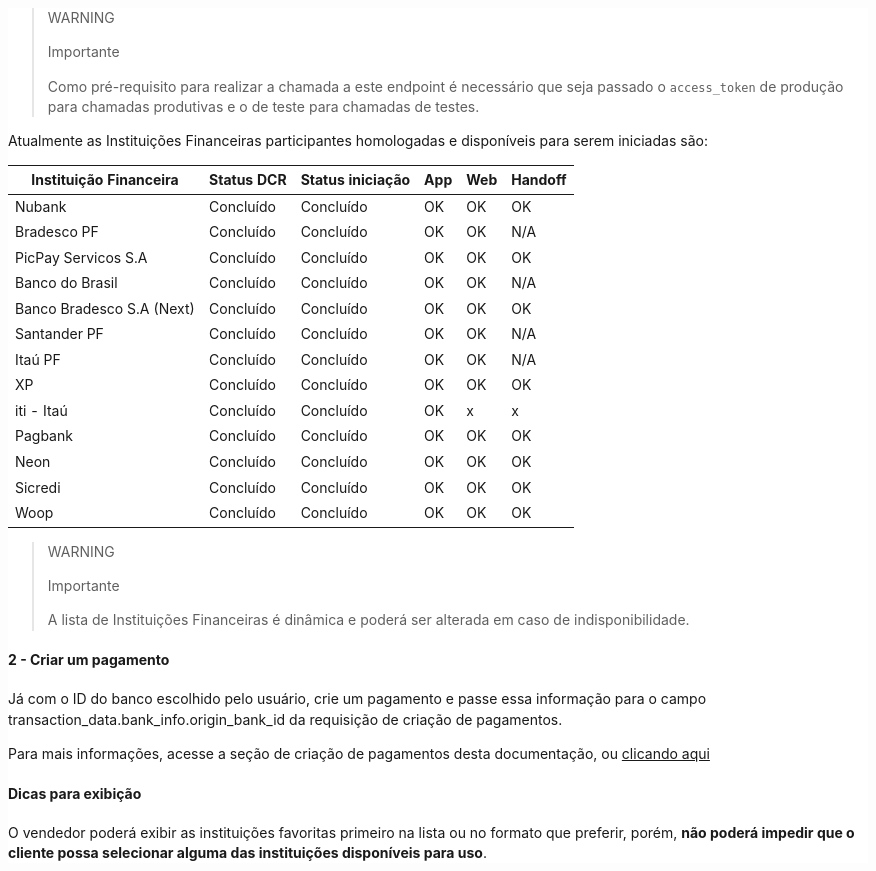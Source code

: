 
> WARNING
> 
> Importante
> 
> Como pré-requisito para realizar a chamada a este endpoint é necessário que seja passado o `access_token` de produção para chamadas produtivas e o de teste para chamadas de testes.

Atualmente as Instituições Financeiras participantes homologadas e disponíveis para serem iniciadas são:

| Instituição Financeira    | Status DCR | Status iniciação | App | Web | Handoff |
|---------------------------|------------|------------------|-----|-----|---------|
| Nubank                    | Concluído  | Concluído        | OK  | OK  | OK      |
| Bradesco PF               | Concluído  | Concluído        | OK  | OK  | N/A     |
| PicPay Servicos S.A       | Concluído  | Concluído        | OK  | OK  | OK      |
| Banco do Brasil           | Concluído  | Concluído        | OK  | OK  | N/A     |
| Banco Bradesco S.A (Next) | Concluído  | Concluído        | OK  | OK  | OK      |
| Santander PF              | Concluído  | Concluído        | OK  | OK  | N/A     |
| Itaú PF                   | Concluído  | Concluído        | OK  | OK  | N/A     |
| XP                        | Concluído  | Concluído        | OK  | OK  | OK      |
| iti - Itaú                | Concluído  | Concluído        | OK  | x   | x       |
| Pagbank                   | Concluído  | Concluído        | OK  | OK  | OK      |
| Neon                      | Concluído  | Concluído        | OK  | OK  | OK      |
| Sicredi                   | Concluído  | Concluído        | OK  | OK  | OK      |
| Woop                      | Concluído  | Concluído        | OK  | OK  | OK      |

> WARNING
> 
> Importante
> 
> A lista de Instituições Financeiras é dinâmica e poderá ser alterada em caso de indisponibilidade.

#### 2 - Criar um pagamento
Já com o ID do banco escolhido pelo usuário, crie um pagamento e passe essa informação para o campo transaction_data.bank_info.origin_bank_id da requisição de criação de pagamentos.

Para mais informações, acesse a seção de criação de pagamentos desta documentação, ou [clicando aqui](#criação-de-pagamento)

#### Dicas para exibição
O vendedor poderá exibir as instituições favoritas primeiro na lista ou no formato que preferir, porém, **não poderá impedir que o cliente possa selecionar alguma das instituições disponíveis para uso**.
